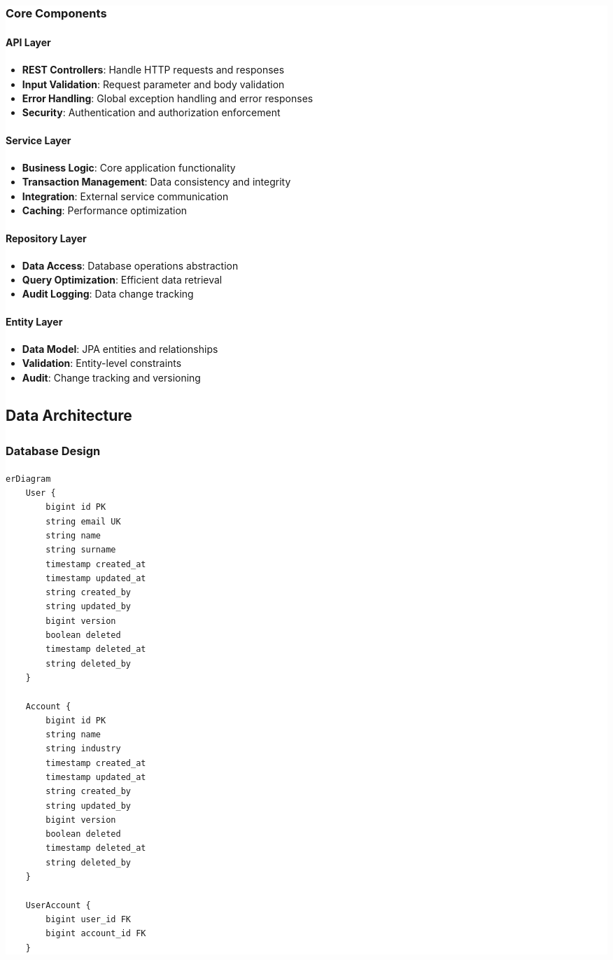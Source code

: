 ### Core Components

#### API Layer
- **REST Controllers**: Handle HTTP requests and responses
- **Input Validation**: Request parameter and body validation
- **Error Handling**: Global exception handling and error responses
- **Security**: Authentication and authorization enforcement

#### Service Layer
- **Business Logic**: Core application functionality
- **Transaction Management**: Data consistency and integrity
- **Integration**: External service communication
- **Caching**: Performance optimization

#### Repository Layer
- **Data Access**: Database operations abstraction
- **Query Optimization**: Efficient data retrieval
- **Audit Logging**: Data change tracking

#### Entity Layer
- **Data Model**: JPA entities and relationships
- **Validation**: Entity-level constraints
- **Audit**: Change tracking and versioning

## Data Architecture

### Database Design

```mermaid
erDiagram
    User {
        bigint id PK
        string email UK
        string name
        string surname
        timestamp created_at
        timestamp updated_at
        string created_by
        string updated_by
        bigint version
        boolean deleted
        timestamp deleted_at
        string deleted_by
    }
    
    Account {
        bigint id PK
        string name
        string industry
        timestamp created_at
        timestamp updated_at
        string created_by
        string updated_by
        bigint version
        boolean deleted
        timestamp deleted_at
        string deleted_by
    }
    
    UserAccount {
        bigint user_id FK
        bigint account_id FK
    }
```